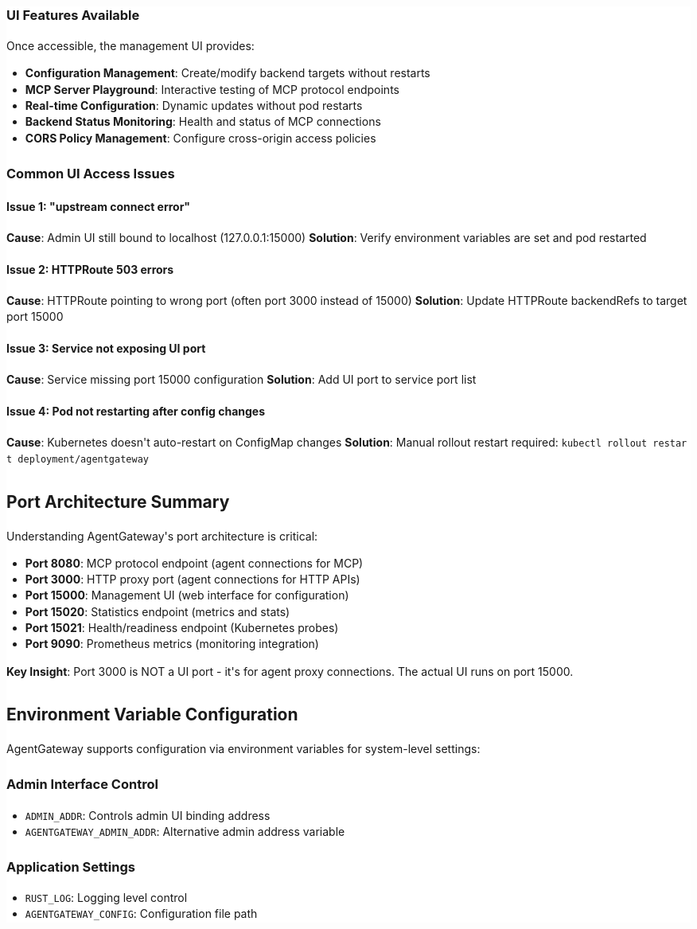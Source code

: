 ### UI Features Available

Once accessible, the management UI provides:
- **Configuration Management**: Create/modify backend targets without restarts
- **MCP Server Playground**: Interactive testing of MCP protocol endpoints  
- **Real-time Configuration**: Dynamic updates without pod restarts
- **Backend Status Monitoring**: Health and status of MCP connections
- **CORS Policy Management**: Configure cross-origin access policies

### Common UI Access Issues

#### Issue 1: "upstream connect error" 
**Cause**: Admin UI still bound to localhost (127.0.0.1:15000)
**Solution**: Verify environment variables are set and pod restarted

#### Issue 2: HTTPRoute 503 errors
**Cause**: HTTPRoute pointing to wrong port (often port 3000 instead of 15000)
**Solution**: Update HTTPRoute backendRefs to target port 15000

#### Issue 3: Service not exposing UI port
**Cause**: Service missing port 15000 configuration
**Solution**: Add UI port to service port list

#### Issue 4: Pod not restarting after config changes
**Cause**: Kubernetes doesn't auto-restart on ConfigMap changes
**Solution**: Manual rollout restart required: `kubectl rollout restart deployment/agentgateway`

## Port Architecture Summary

Understanding AgentGateway's port architecture is critical:

- **Port 8080**: MCP protocol endpoint (agent connections for MCP)
- **Port 3000**: HTTP proxy port (agent connections for HTTP APIs) 
- **Port 15000**: Management UI (web interface for configuration)
- **Port 15020**: Statistics endpoint (metrics and stats)
- **Port 15021**: Health/readiness endpoint (Kubernetes probes)
- **Port 9090**: Prometheus metrics (monitoring integration)

**Key Insight**: Port 3000 is NOT a UI port - it's for agent proxy connections. The actual UI runs on port 15000.

## Environment Variable Configuration

AgentGateway supports configuration via environment variables for system-level settings:

### Admin Interface Control
- `ADMIN_ADDR`: Controls admin UI binding address
- `AGENTGATEWAY_ADMIN_ADDR`: Alternative admin address variable

### Application Settings  
- `RUST_LOG`: Logging level control
- `AGENTGATEWAY_CONFIG`: Configuration file path
